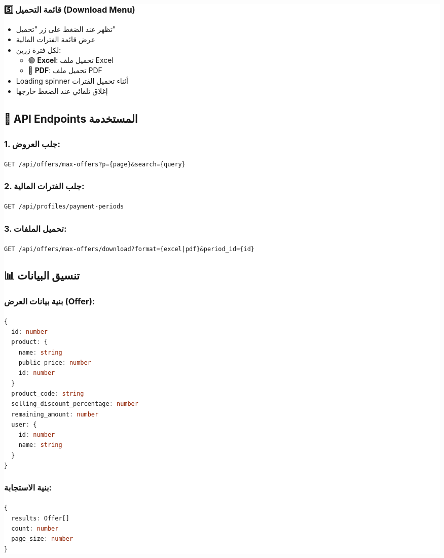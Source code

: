 ### 5️⃣ قائمة التحميل (Download Menu)
- تظهر عند الضغط على زر "تحميل"
- عرض قائمة الفترات المالية
- لكل فترة زرين:
  - 🟢 **Excel**: تحميل ملف Excel
  - 🔴 **PDF**: تحميل ملف PDF
- Loading spinner أثناء تحميل الفترات
- إغلاق تلقائي عند الضغط خارجها

## 🔗 API Endpoints المستخدمة

### 1. جلب العروض:
```
GET /api/offers/max-offers?p={page}&search={query}
```

### 2. جلب الفترات المالية:
```
GET /api/profiles/payment-periods
```

### 3. تحميل الملفات:
```
GET /api/offers/max-offers/download?format={excel|pdf}&period_id={id}
```

## 📊 تنسيق البيانات

### بنية بيانات العرض (Offer):
```typescript
{
  id: number
  product: {
    name: string
    public_price: number
    id: number
  }
  product_code: string
  selling_discount_percentage: number
  remaining_amount: number
  user: {
    id: number
    name: string
  }
}
```

### بنية الاستجابة:
```typescript
{
  results: Offer[]
  count: number
  page_size: number
}
```
